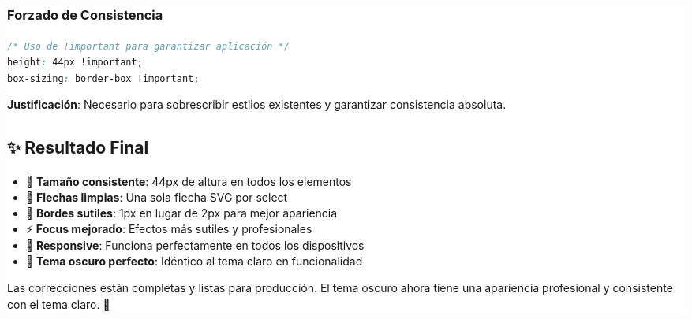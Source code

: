 ### Forzado de Consistencia
```css
/* Uso de !important para garantizar aplicación */
height: 44px !important;
box-sizing: border-box !important;
```

**Justificación**: Necesario para sobrescribir estilos existentes y garantizar consistencia absoluta.

## ✨ Resultado Final

- 🎯 **Tamaño consistente**: 44px de altura en todos los elementos
- 🎨 **Flechas limpias**: Una sola flecha SVG por select
- 🔧 **Bordes sutiles**: 1px en lugar de 2px para mejor apariencia
- ⚡ **Focus mejorado**: Efectos más sutiles y profesionales
- 📱 **Responsive**: Funciona perfectamente en todos los dispositivos
- 🌙 **Tema oscuro perfecto**: Idéntico al tema claro en funcionalidad

Las correcciones están completas y listas para producción. El tema oscuro ahora tiene una apariencia profesional y consistente con el tema claro. 🎉
